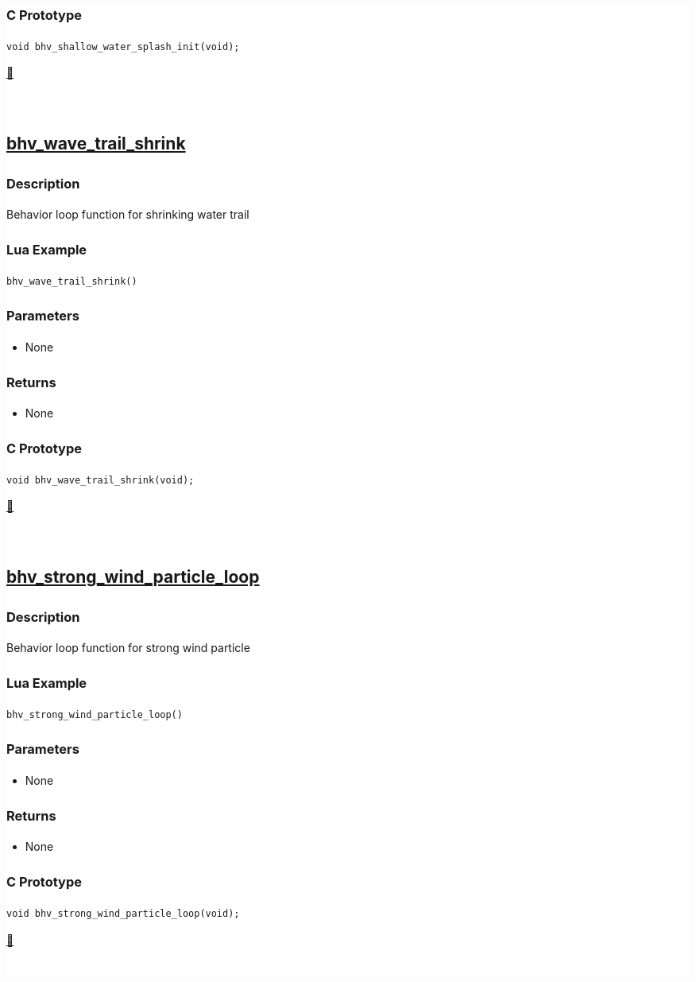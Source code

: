 ### C Prototype
`void bhv_shallow_water_splash_init(void);`

[:arrow_up_small:](#)

<br />

## [bhv_wave_trail_shrink](#bhv_wave_trail_shrink)

### Description
Behavior loop function for shrinking water trail

### Lua Example
`bhv_wave_trail_shrink()`

### Parameters
- None

### Returns
- None

### C Prototype
`void bhv_wave_trail_shrink(void);`

[:arrow_up_small:](#)

<br />

## [bhv_strong_wind_particle_loop](#bhv_strong_wind_particle_loop)

### Description
Behavior loop function for strong wind particle

### Lua Example
`bhv_strong_wind_particle_loop()`

### Parameters
- None

### Returns
- None

### C Prototype
`void bhv_strong_wind_particle_loop(void);`

[:arrow_up_small:](#)

<br />
